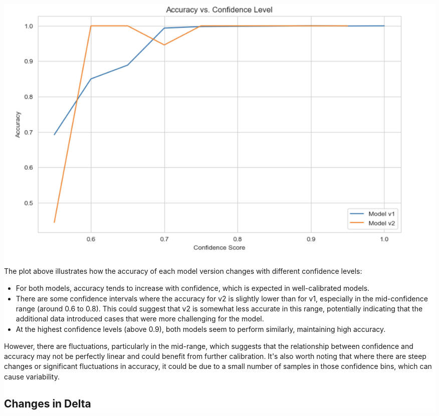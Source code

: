![Accuracy vs Confidence Plot](../../figures/DataBERT_performance/accuracy_vs_confidence.png)

The plot above illustrates how the accuracy of each model version changes with different confidence levels:

- For both models, accuracy tends to increase with confidence, which is expected in well-calibrated models.
- There are some confidence intervals where the accuracy for v2 is slightly lower than for v1, especially in the mid-confidence range (around 0.6 to 0.8). This could suggest that v2 is somewhat less accurate in this range, potentially indicating that the additional data introduced cases that were more challenging for the model.
- At the highest confidence levels (above 0.9), both models seem to perform similarly, maintaining high accuracy.

However, there are fluctuations, particularly in the mid-range, which suggests that the relationship between confidence and accuracy may not be perfectly linear and could benefit from further calibration. It's also worth noting that where there are steep changes or significant fluctuations in accuracy, it could be due to a small number of samples in those confidence bins, which can cause variability.

## Changes in Delta
